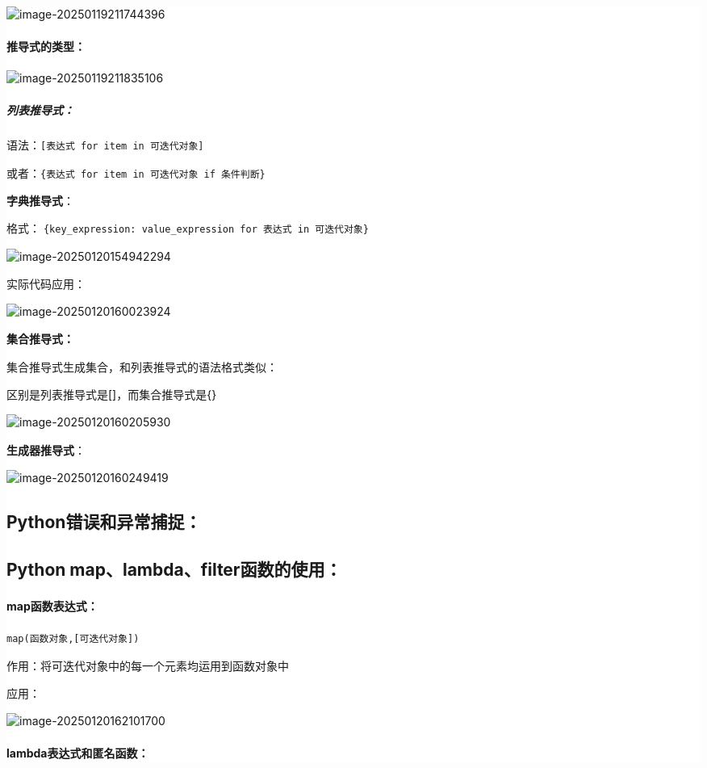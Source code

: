 ![image-20250119211744396](https://khalillu.oss-cn-guangzhou.aliyuncs.com/khalillu/20250119211744433.png)

#### 推导式的类型：

![image-20250119211835106](https://khalillu.oss-cn-guangzhou.aliyuncs.com/khalillu/20250119211835145.png)

##### 列表推导式：

语法：`[表达式 for item in 可迭代对象]`

或者：`{表达式 for item in 可迭代对象 if 条件判断}`

**字典推导式**：

格式： `{key_expression: value_expression for 表达式 in 可迭代对象}`

![image-20250120154942294](https://khalillu.oss-cn-guangzhou.aliyuncs.com/khalillu/20250120154942342.png)

实际代码应用：

![image-20250120160023924](https://khalillu.oss-cn-guangzhou.aliyuncs.com/khalillu/20250120160023959.png)



**集合推导式：**

集合推导式生成集合，和列表推导式的语法格式类似：

区别是列表推导式是[]，而集合推导式是{}

![image-20250120160205930](https://khalillu.oss-cn-guangzhou.aliyuncs.com/khalillu/20250120160205973.png)

**生成器推导式**：

![image-20250120160249419](https://khalillu.oss-cn-guangzhou.aliyuncs.com/khalillu/20250120160249468.png)





## Python错误和异常捕捉：

## Python map、lambda、filter函数的使用：

#### map函数表达式：

`map(函数对象,[可迭代对象])`

作用：将可迭代对象中的每一个元素均运用到函数对象中

应用：

![image-20250120162101700](https://khalillu.oss-cn-guangzhou.aliyuncs.com/khalillu/20250120162101742.png)





#### lambda表达式和匿名函数：
